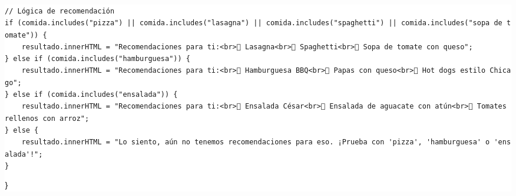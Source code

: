     // Lógica de recomendación
    if (comida.includes("pizza") || comida.includes("lasagna") || comida.includes("spaghetti") || comida.includes("sopa de tomate")) {
        resultado.innerHTML = "Recomendaciones para ti:<br>🍝 Lasagna<br>🍝 Spaghetti<br>🍲 Sopa de tomate con queso";
    } else if (comida.includes("hamburguesa")) {
        resultado.innerHTML = "Recomendaciones para ti:<br>🍔 Hamburguesa BBQ<br>🍟 Papas con queso<br>🌭 Hot dogs estilo Chicago";
    } else if (comida.includes("ensalada")) {
        resultado.innerHTML = "Recomendaciones para ti:<br>🥗 Ensalada César<br>🥑 Ensalada de aguacate con atún<br>🍅 Tomates rellenos con arroz";
    } else {
        resultado.innerHTML = "Lo siento, aún no tenemos recomendaciones para eso. ¡Prueba con 'pizza', 'hamburguesa' o 'ensalada'!";
    }
}
</script>
</body>
</html>
